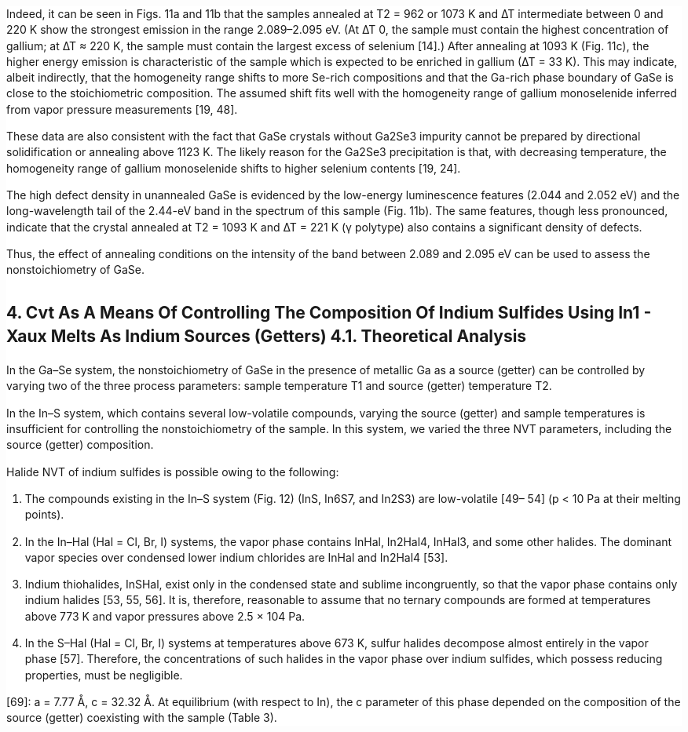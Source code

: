 Indeed, it can be seen in Figs. 11a and 11b that the samples annealed at T2 = 962 or 1073 K and ∆T intermediate between 0 and 220 K show the strongest emission in the range 2.089–2.095 eV. (At ∆T  0, the sample must contain the highest concentration of gallium; at ∆T ≈ 220 K, the sample must contain the largest excess of selenium [14].)
After annealing at 1093 K (Fig. 11c), the higher energy emission is characteristic of the sample which is expected to be enriched in gallium (∆T = 33 K). This may indicate, albeit indirectly, that the homogeneity range shifts to more Se-rich compositions and that the Ga-rich phase boundary of GaSe is close to the stoichiometric composition. The assumed shift fits well with the homogeneity range of gallium monoselenide inferred from vapor pressure measurements [19, 48].

These data are also consistent with the fact that GaSe crystals without Ga2Se3 impurity cannot be prepared by directional solidification or annealing above 1123 K. The likely reason for the Ga2Se3 precipitation is that, with decreasing temperature, the homogeneity range of gallium monoselenide shifts to higher selenium contents [19, 24].







The high defect density in unannealed GaSe is evidenced by the low-energy luminescence features (2.044 and 2.052 eV) and the long-wavelength tail of the 2.44-eV band in the spectrum of this sample (Fig. 11b). The same features, though less pronounced, indicate that the crystal annealed at T2 = 1093 K and ∆T = 221 K
(γ polytype) also contains a significant density of defects.

Thus, the effect of annealing conditions on the intensity of the band between 2.089 and 2.095 eV can be used to assess the nonstoichiometry of GaSe.

## 4. Cvt As A Means Of Controlling The Composition Of Indium Sulfides Using In1 - Xaux Melts As Indium Sources (Getters) 4.1. Theoretical Analysis

In the Ga–Se system, the nonstoichiometry of GaSe in the presence of metallic Ga as a source (getter) can be controlled by varying two of the three process parameters: sample temperature T1 and source (getter) temperature T2.

In the In–S system, which contains several low-volatile compounds, varying the source (getter) and sample temperatures is insufficient for controlling the nonstoichiometry of the sample. In this system, we varied the three NVT parameters, including the source (getter) composition.

Halide NVT of indium sulfides is possible owing to the following:
1. The compounds existing in the In–S system
(Fig. 12) (InS, In6S7, and In2S3) are low-volatile [49–
54] (p < 10 Pa at their melting points).

2. In the In–Hal (Hal = Cl, Br, I) systems, the vapor phase contains InHal, In2Hal4, InHal3, and some other halides. The dominant vapor species over condensed lower indium chlorides are InHal and In2Hal4 [53].

3. Indium thiohalides, InSHal, exist only in the condensed state and sublime incongruently, so that the vapor phase contains only indium halides [53, 55, 56]. It is, therefore, reasonable to assume that no ternary compounds are formed at temperatures above 773 K
and vapor pressures above 2.5 × 104 Pa.

4. In the S–Hal (Hal = Cl, Br, I) systems at temperatures above 673 K, sulfur halides decompose almost entirely in the vapor phase [57]. Therefore, the concentrations of such halides in the vapor phase over indium sulfides, which possess reducing properties, must be negligible.


[69]: a = 7.77 Å, c = 32.32 Å. At equilibrium (with respect to In), the c parameter of this phase depended on the composition of the source (getter) coexisting with the sample (Table 3).
